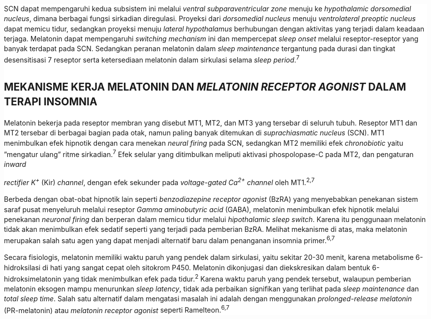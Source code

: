 <p><span class="font3">SCN dapat mempengaruhi kedua subsistem ini melalui </span><span class="font3" style="font-style:italic;">ventral subparaventricular zone</span><span class="font3"> menuju ke </span><span class="font3" style="font-style:italic;">hypothalamic dorsomedial nucleus</span><span class="font3">, dimana berbagai fungsi sirkadian diregulasi. Proyeksi dari </span><span class="font3" style="font-style:italic;">dorsomedial nucleus</span><span class="font3"> menuju </span><span class="font3" style="font-style:italic;">ventrolateral preoptic nucleus</span><span class="font3"> dapat memicu tidur, sedangkan proyeksi menuju </span><span class="font3" style="font-style:italic;">lateral hypothalamus</span><span class="font3"> berhubungan dengan aktivitas yang terjadi dalam keadaan terjaga. Melatonin dapat mempengaruhi </span><span class="font3" style="font-style:italic;">switching mechanism</span><span class="font3"> ini dan mempercepat </span><span class="font3" style="font-style:italic;">sleep onset </span><span class="font3">melalui reseptor-reseptor yang banyak terdapat pada SCN. Sedangkan peranan melatonin dalam </span><span class="font3" style="font-style:italic;">sleep maintenance</span><span class="font3"> tergantung pada durasi dan tingkat desensitisasi </span><span class="font1">7 </span><span class="font3">reseptor serta ketersediaan melatonin dalam sirkulasi selama </span><span class="font3" style="font-style:italic;">sleep period</span><span class="font3">.<sup>7</sup></span></p>
<h2><a name="bookmark12"></a><span class="font3" style="font-weight:bold;"><a name="bookmark13"></a>MEKANISME KERJA MELATONIN DAN </span><span class="font3" style="font-weight:bold;font-style:italic;">MELATONIN RECEPTOR AGONIST </span><span class="font3" style="font-weight:bold;">DALAM TERAPI INSOMNIA</span></h2>
<p><span class="font3">Melatonin bekerja pada reseptor membran yang disebut MT</span><span class="font1">1</span><span class="font3">, MT</span><span class="font1">2</span><span class="font3">, dan MT</span><span class="font1">3 </span><span class="font3">yang tersebar di seluruh tubuh. Reseptor MT</span><span class="font1">1 </span><span class="font3">dan MT</span><span class="font1">2 </span><span class="font3">tersebar di berbagai bagian pada otak, namun paling banyak ditemukan di </span><span class="font3" style="font-style:italic;">suprachiasmatic nucleus</span><span class="font3"> (SCN). MT</span><span class="font1">1 </span><span class="font3">menimbulkan efek hipnotik dengan cara menekan </span><span class="font3" style="font-style:italic;">neural firing</span><span class="font3"> pada SCN, sedangkan MT</span><span class="font1">2 </span><span class="font3">memiliki efek </span><span class="font3" style="font-style:italic;">chronobiotic</span><span class="font3"> yaitu ”mengatur ulang” ritme sirkadian.<sup>7</sup> Efek selular yang ditimbulkan meliputi aktivasi phospolopase-C pada MT</span><span class="font1">2</span><span class="font3">, dan pengaturan </span><span class="font3" style="font-style:italic;">inward</span></p>
<p><span class="font3" style="font-style:italic;">rectifier K<sup>+</sup></span><span class="font3"> (Kir) </span><span class="font3" style="font-style:italic;">channel</span><span class="font3">, dengan efek sekunder pada </span><span class="font3" style="font-style:italic;">voltage-gated Ca<sup>2+</sup> channel</span><span class="font3"> oleh MT</span><span class="font1">1</span><span class="font3">.<sup>2,7</sup></span></p>
<p><span class="font3">Berbeda dengan obat-obat hipnotik lain seperti </span><span class="font3" style="font-style:italic;">benzodiazepine receptor agonist </span><span class="font3">(BzRA) yang menyebabkan penekanan sistem saraf pusat menyeluruh melalui reseptor </span><span class="font3" style="font-style:italic;">Gamma aminobutyric acid</span><span class="font3"> (GABA), melatonin menimbulkan efek hipnotik melalui penekanan </span><span class="font3" style="font-style:italic;">neuronal firing</span><span class="font3"> dan berperan dalam memicu tidur melalui </span><span class="font3" style="font-style:italic;">hipothalamic sleep switch</span><span class="font3">. Karena itu penggunaan melatonin tidak akan menimbulkan efek sedatif seperti yang terjadi pada pemberian BzRA. Melihat mekanisme di atas, maka melatonin merupakan salah satu agen yang dapat menjadi alternatif baru dalam penanganan insomnia primer.<sup>6,7</sup></span></p>
<p><span class="font3">Secara fisiologis, melatonin memiliki waktu paruh yang pendek dalam sirkulasi, yaitu sekitar 20-30 menit, karena metabolisme 6-hidroksilasi di hati yang sangat cepat oleh sitokrom P450. Melatonin dikonjugasi dan diekskresikan dalam bentuk 6-hidroksimelatonin yang tidak menimbulkan efek pada tidur.<sup>2</sup> Karena waktu paruh yang pendek tersebut, walaupun pemberian melatonin eksogen mampu menurunkan </span><span class="font3" style="font-style:italic;">sleep latency</span><span class="font3">, tidak ada perbaikan signifikan yang terlihat pada </span><span class="font3" style="font-style:italic;">sleep maintenance</span><span class="font3"> dan </span><span class="font3" style="font-style:italic;">total sleep time</span><span class="font3">. Salah satu alternatif dalam mengatasi masalah ini adalah dengan menggunakan </span><span class="font3" style="font-style:italic;">prolonged-release melatonin</span><span class="font3"> (PR-melatonin) atau </span><span class="font3" style="font-style:italic;">melatonin receptor agonist</span><span class="font3"> seperti Ramelteon.<sup>6,7</sup></span></p>